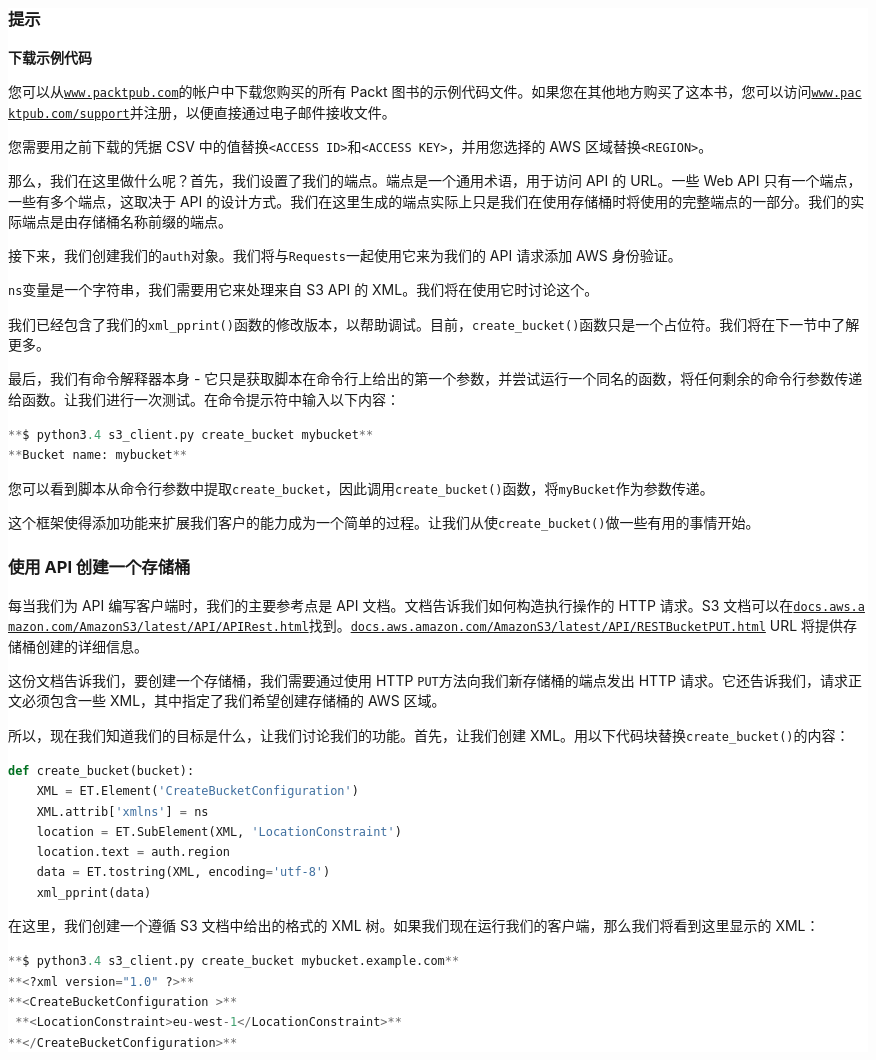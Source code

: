 ### 提示

**下载示例代码**

您可以从[`www.packtpub.com`](http://www.packtpub.com)的帐户中下载您购买的所有 Packt 图书的示例代码文件。如果您在其他地方购买了这本书，您可以访问[`www.packtpub.com/support`](http://www.packtpub.com/support)并注册，以便直接通过电子邮件接收文件。

您需要用之前下载的凭据 CSV 中的值替换`<ACCESS ID>`和`<ACCESS KEY>`，并用您选择的 AWS 区域替换`<REGION>`。

那么，我们在这里做什么呢？首先，我们设置了我们的端点。端点是一个通用术语，用于访问 API 的 URL。一些 Web API 只有一个端点，一些有多个端点，这取决于 API 的设计方式。我们在这里生成的端点实际上只是我们在使用存储桶时将使用的完整端点的一部分。我们的实际端点是由存储桶名称前缀的端点。

接下来，我们创建我们的`auth`对象。我们将与`Requests`一起使用它来为我们的 API 请求添加 AWS 身份验证。

`ns`变量是一个字符串，我们需要用它来处理来自 S3 API 的 XML。我们将在使用它时讨论这个。

我们已经包含了我们的`xml_pprint()`函数的修改版本，以帮助调试。目前，`create_bucket()`函数只是一个占位符。我们将在下一节中了解更多。

最后，我们有命令解释器本身 - 它只是获取脚本在命令行上给出的第一个参数，并尝试运行一个同名的函数，将任何剩余的命令行参数传递给函数。让我们进行一次测试。在命令提示符中输入以下内容：

```py
**$ python3.4 s3_client.py create_bucket mybucket**
**Bucket name: mybucket**

```

您可以看到脚本从命令行参数中提取`create_bucket`，因此调用`create_bucket()`函数，将`myBucket`作为参数传递。

这个框架使得添加功能来扩展我们客户的能力成为一个简单的过程。让我们从使`create_bucket()`做一些有用的事情开始。

### 使用 API 创建一个存储桶

每当我们为 API 编写客户端时，我们的主要参考点是 API 文档。文档告诉我们如何构造执行操作的 HTTP 请求。S3 文档可以在[`docs.aws.amazon.com/AmazonS3/latest/API/APIRest.html`](http://docs.aws.amazon.com/AmazonS3/latest/API/APIRest.html)找到。[`docs.aws.amazon.com/AmazonS3/latest/API/RESTBucketPUT.html`](http://docs.aws.amazon.com/AmazonS3/latest/API/RESTBucketPUT.html) URL 将提供存储桶创建的详细信息。

这份文档告诉我们，要创建一个存储桶，我们需要通过使用 HTTP `PUT`方法向我们新存储桶的端点发出 HTTP 请求。它还告诉我们，请求正文必须包含一些 XML，其中指定了我们希望创建存储桶的 AWS 区域。

所以，现在我们知道我们的目标是什么，让我们讨论我们的功能。首先，让我们创建 XML。用以下代码块替换`create_bucket()`的内容：

```py
def create_bucket(bucket):
    XML = ET.Element('CreateBucketConfiguration')
    XML.attrib['xmlns'] = ns
    location = ET.SubElement(XML, 'LocationConstraint')
    location.text = auth.region
    data = ET.tostring(XML, encoding='utf-8')
    xml_pprint(data)
```

在这里，我们创建一个遵循 S3 文档中给出的格式的 XML 树。如果我们现在运行我们的客户端，那么我们将看到这里显示的 XML：

```py
**$ python3.4 s3_client.py create_bucket mybucket.example.com**
**<?xml version="1.0" ?>**
**<CreateBucketConfiguration >**
 **<LocationConstraint>eu-west-1</LocationConstraint>**
**</CreateBucketConfiguration>**

```
